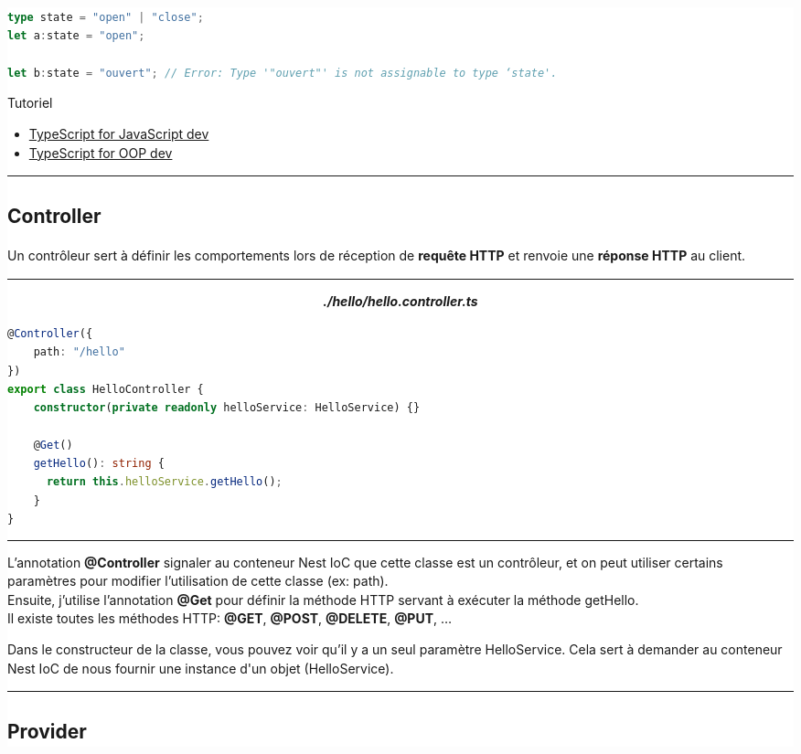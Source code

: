 ```TypeScript
type state = "open" | "close";
let a:state = "open";

let b:state = "ouvert"; // Error: Type '"ouvert"' is not assignable to type ‘state'.
```

Tutoriel
- [TypeScript for JavaScript dev](https://www.typescriptlang.org/docs/handbook/typescript-in-5-minutes.html)
- [TypeScript for OOP dev](https://www.typescriptlang.org/docs/handbook/typescript-in-5-minutes-oop.html)

---


## Controller

Un contrôleur sert à définir les comportements lors de réception de **requête HTTP** et renvoie une **réponse HTTP** au client.

---

<center>

***./hello/hello.controller.ts***

</center>

```TypeScript
@Controller({
    path: "/hello"
})
export class HelloController {
    constructor(private readonly helloService: HelloService) {}

    @Get()
    getHello(): string {
      return this.helloService.getHello();
    }
}
```

---
L’annotation **@Controller** signaler au conteneur Nest IoC que cette classe est un contrôleur, et on peut utiliser certains paramètres pour modifier l’utilisation de cette classe (ex: path).<br/>
Ensuite, j’utilise l’annotation **@Get** pour définir la méthode HTTP servant à exécuter la méthode getHello.<br/>
Il existe toutes les méthodes HTTP: **@GET**, **@POST**, **@DELETE**, **@PUT**, …

Dans le constructeur de la classe, vous pouvez voir qu’il y a un seul paramètre HelloService.
Cela sert à demander au conteneur Nest IoC de nous fournir une instance d'un objet (HelloService).

---


## Provider
